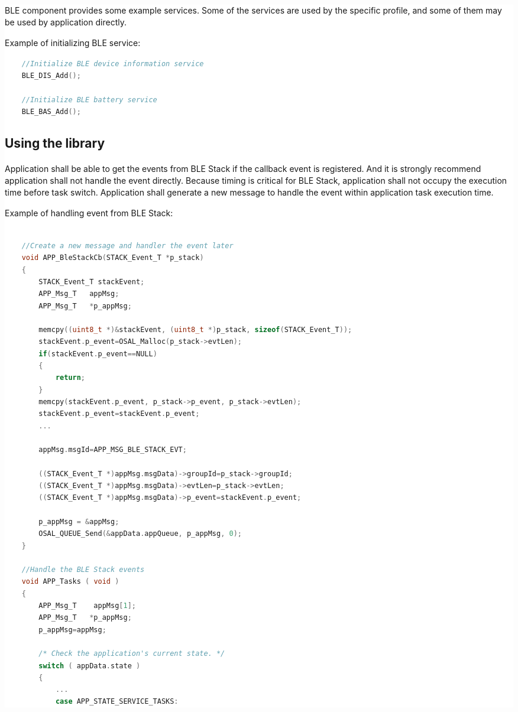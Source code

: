 BLE component provides some example services.
Some of the services are used by the specific profile, and some of them may be used by application directly.


Example of initializing BLE service:
```c
    //Initialize BLE device information service
    BLE_DIS_Add();

    //Initialize BLE battery service
    BLE_BAS_Add();
```

## Using the library

Application shall be able to get the events from BLE Stack if the callback event is registered.
And it is strongly recommend application shall not handle the event directly.
Because timing is critical for BLE Stack, application shall not occupy the execution time before task switch.
Application shall generate a new message to handle the event within application task execution time.

Example of handling event from BLE Stack:
```c

    //Create a new message and handler the event later
    void APP_BleStackCb(STACK_Event_T *p_stack)
    {
        STACK_Event_T stackEvent;
        APP_Msg_T   appMsg;
        APP_Msg_T   *p_appMsg;
    
        memcpy((uint8_t *)&stackEvent, (uint8_t *)p_stack, sizeof(STACK_Event_T));
        stackEvent.p_event=OSAL_Malloc(p_stack->evtLen);
        if(stackEvent.p_event==NULL)
        {
            return;
        }
        memcpy(stackEvent.p_event, p_stack->p_event, p_stack->evtLen);
        stackEvent.p_event=stackEvent.p_event;
        ...
    
        appMsg.msgId=APP_MSG_BLE_STACK_EVT;
    
        ((STACK_Event_T *)appMsg.msgData)->groupId=p_stack->groupId;
        ((STACK_Event_T *)appMsg.msgData)->evtLen=p_stack->evtLen;
        ((STACK_Event_T *)appMsg.msgData)->p_event=stackEvent.p_event;
    
        p_appMsg = &appMsg;
        OSAL_QUEUE_Send(&appData.appQueue, p_appMsg, 0);
    }
    
    //Handle the BLE Stack events
    void APP_Tasks ( void )
    {
        APP_Msg_T    appMsg[1];
        APP_Msg_T   *p_appMsg;
        p_appMsg=appMsg;
    
        /* Check the application's current state. */
        switch ( appData.state )
        {
            ...
            case APP_STATE_SERVICE_TASKS:
```